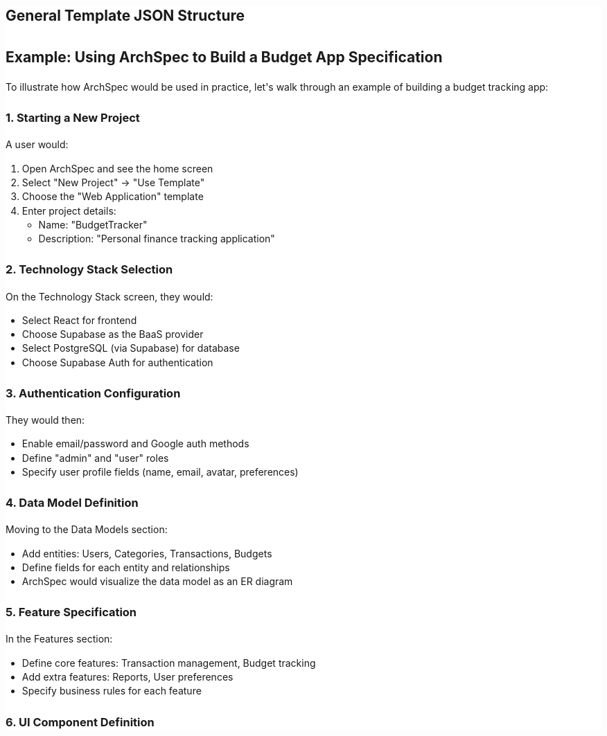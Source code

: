 ## General Template JSON Structure

## Example: Using ArchSpec to Build a Budget App Specification

To illustrate how ArchSpec would be used in practice, let's walk through an example of building a budget tracking app:

### 1. Starting a New Project

A user would:

1. Open ArchSpec and see the home screen
2. Select "New Project" → "Use Template"
3. Choose the "Web Application" template
4. Enter project details:
   - Name: "BudgetTracker"
   - Description: "Personal finance tracking application"

### 2. Technology Stack Selection

On the Technology Stack screen, they would:

- Select React for frontend
- Choose Supabase as the BaaS provider
- Select PostgreSQL (via Supabase) for database
- Choose Supabase Auth for authentication

### 3. Authentication Configuration

They would then:

- Enable email/password and Google auth methods
- Define "admin" and "user" roles
- Specify user profile fields (name, email, avatar, preferences)

### 4. Data Model Definition

Moving to the Data Models section:

- Add entities: Users, Categories, Transactions, Budgets
- Define fields for each entity and relationships
- ArchSpec would visualize the data model as an ER diagram

### 5. Feature Specification

In the Features section:

- Define core features: Transaction management, Budget tracking
- Add extra features: Reports, User preferences
- Specify business rules for each feature

### 6. UI Component Definition
